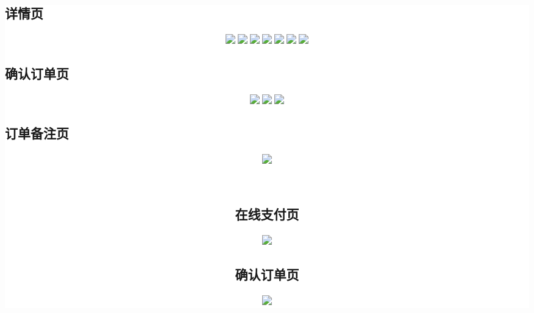 # 

## 详情页

<center class="half">    
    <img src="https://img-blog.csdnimg.cn/img_convert/afc1a551a520a93ebe39b4552d3a75be.png" width="263"/>    
    <img src="https://img-blog.csdnimg.cn/img_convert/1daa5cead3b351ff4ddc0bc6d2788dcd.png" width="263"/> 
    <img src="https://img-blog.csdnimg.cn/img_convert/85a86cc66ef764706d06e19d106f434e.png" width="263"/> 
     <img src="https://img-blog.csdnimg.cn/img_convert/eaba4c7efaf7a8a0f73b7282e0442a96.png" width="263"/> 
    <img src="https://img-blog.csdnimg.cn/img_convert/44deb138550077223132681032ff7b88.png" width="263"/> 
        <img src="https://img-blog.csdnimg.cn/img_convert/e9ddc7d03009e1b3a15c44aa446a35a1.png" width="263"/> 
     <img src="https://img-blog.csdnimg.cn/img_convert/1caafb2d9b217950ab18b1dfcc430a40.png" width="263"/>  
</center>

## 确认订单页

<center class="half">    
    <img src="https://img-blog.csdnimg.cn/img_convert/eeee5d5420b64ee53a51320b59b1b4c9.png" width="263"/>    
    <img src="https://img-blog.csdnimg.cn/img_convert/6b918d70f238b056b9ed9a43eabbcfc4.png" width="263"/> 
    <img src="https://img-blog.csdnimg.cn/img_convert/3fda0c027aefa9c6ceef830556c900ba.png" width="263"/> 

</center>

## 订单备注页

<center class="half">    
    <img src="https://img-blog.csdnimg.cn/img_convert/06aa9a1bb1a6c27b90c83b580076e23e.png" width="263"/>    

 

​    

## 在线支付页

<center class="half">    
    <img src="https://img-blog.csdnimg.cn/img_convert/33c686a4a97411e4619a181fb312c474.png" width="263"/>    

 

## 确认订单页

<center class="half">    
    <img src="https://img-blog.csdnimg.cn/img_convert/43b16ebeef6613f29d12321815d83cb5.png" width="263"/>    


